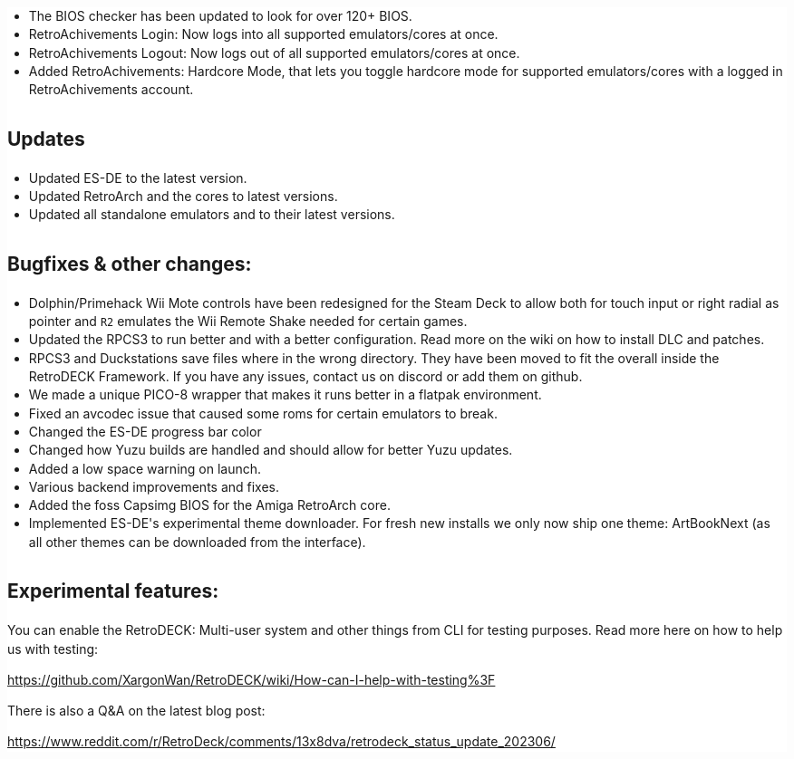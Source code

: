 - The BIOS checker has been updated to look for over 120+ BIOS.
- RetroAchivements Login: Now logs into all supported emulators/cores at once.
- RetroAchivements Logout: Now logs out of all supported emulators/cores at once.
- Added RetroAchivements: Hardcore Mode, that lets you toggle hardcore mode for supported emulators/cores with a logged in RetroAchivements account.

## Updates

- Updated ES-DE to the latest version.
- Updated RetroArch and the cores to latest versions.
- Updated all standalone emulators and to their latest versions.


## Bugfixes & other changes:

- Dolphin/Primehack Wii Mote controls have been redesigned for the Steam Deck to allow both for touch input or right radial as pointer and `R2` emulates the Wii Remote Shake needed for certain games.
- Updated the RPCS3 to run better and with a better configuration. Read more on the wiki on how to install DLC and patches.
- RPCS3 and Duckstations save files where in the wrong directory. They have been moved to fit the overall inside the RetroDECK Framework. If you have any issues, contact us on discord or add them on github.
- We made a unique PICO-8 wrapper that makes it runs better in a flatpak environment.
- Fixed an avcodec issue that caused some roms for certain emulators to break.
- Changed the ES-DE progress bar color
- Changed how Yuzu builds are handled and should allow for better Yuzu updates.
- Added a low space warning on launch.
- Various backend improvements and fixes.
- Added the foss Capsimg BIOS for the Amiga RetroArch core.
- Implemented ES-DE's experimental theme downloader. For fresh new installs we only now ship one theme: ArtBookNext (as all other themes can be downloaded from the interface).

## Experimental features:

You can enable the RetroDECK: Multi-user system and other things from CLI for testing purposes.
Read more here on how to help us with testing:

https://github.com/XargonWan/RetroDECK/wiki/How-can-I-help-with-testing%3F

There is also a Q&A on the latest blog post:

https://www.reddit.com/r/RetroDeck/comments/13x8dva/retrodeck_status_update_202306/
